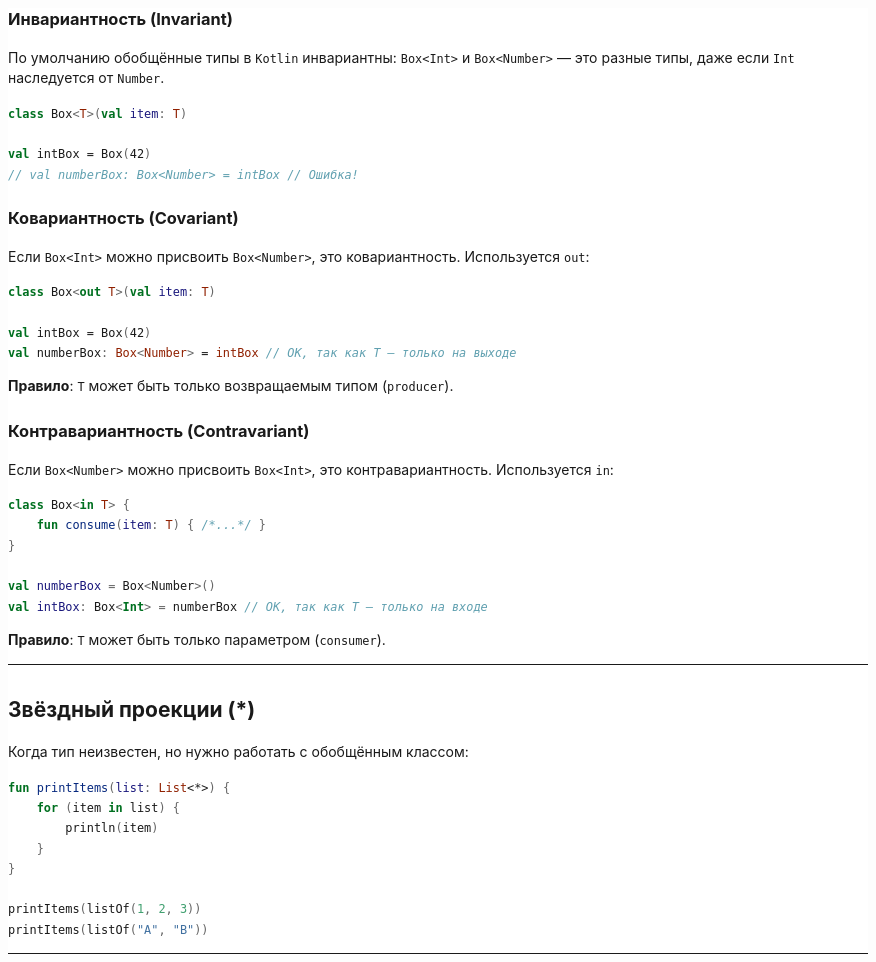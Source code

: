 ### Инвариантность (Invariant)

По умолчанию обобщённые типы в `Kotlin` инвариантны: `Box<Int>` и `Box<Number>` — это разные типы, даже если `Int` наследуется от `Number`.

```kotlin
class Box<T>(val item: T)

val intBox = Box(42)
// val numberBox: Box<Number> = intBox // Ошибка!
```

### Ковариантность (Covariant)

Если `Box<Int>` можно присвоить `Box<Number>`, это ковариантность. Используется `out`:

```kotlin
class Box<out T>(val item: T)

val intBox = Box(42)
val numberBox: Box<Number> = intBox // OK, так как T — только на выходе
```

**Правило**: `T` может быть только возвращаемым типом (`producer`).

### Контравариантность (Contravariant)

Если `Box<Number>` можно присвоить `Box<Int>`, это контравариантность. Используется `in`:

```kotlin
class Box<in T> {
    fun consume(item: T) { /*...*/ }
}

val numberBox = Box<Number>()
val intBox: Box<Int> = numberBox // OK, так как T — только на входе
```

**Правило**: `T` может быть только параметром (`consumer`).

---

## Звёздный проекции (*)

Когда тип неизвестен, но нужно работать с обобщённым классом:

```kotlin
fun printItems(list: List<*>) {
    for (item in list) {
        println(item)
    }
}

printItems(listOf(1, 2, 3))
printItems(listOf("A", "B"))
```

---